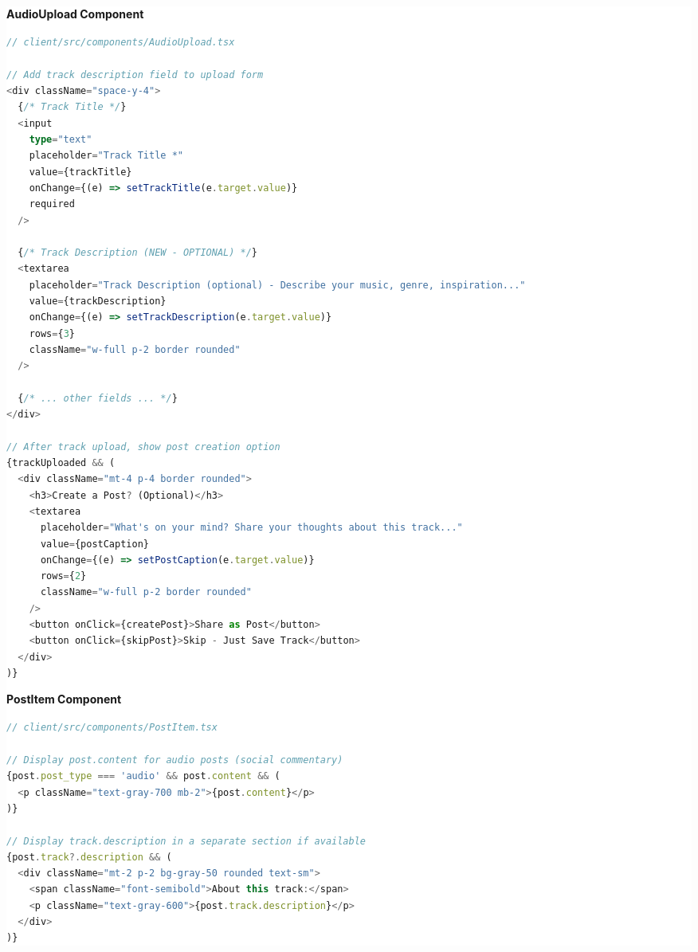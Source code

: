**AudioUpload Component**

```typescript
// client/src/components/AudioUpload.tsx

// Add track description field to upload form
<div className="space-y-4">
  {/* Track Title */}
  <input
    type="text"
    placeholder="Track Title *"
    value={trackTitle}
    onChange={(e) => setTrackTitle(e.target.value)}
    required
  />
  
  {/* Track Description (NEW - OPTIONAL) */}
  <textarea
    placeholder="Track Description (optional) - Describe your music, genre, inspiration..."
    value={trackDescription}
    onChange={(e) => setTrackDescription(e.target.value)}
    rows={3}
    className="w-full p-2 border rounded"
  />
  
  {/* ... other fields ... */}
</div>

// After track upload, show post creation option
{trackUploaded && (
  <div className="mt-4 p-4 border rounded">
    <h3>Create a Post? (Optional)</h3>
    <textarea
      placeholder="What's on your mind? Share your thoughts about this track..."
      value={postCaption}
      onChange={(e) => setPostCaption(e.target.value)}
      rows={2}
      className="w-full p-2 border rounded"
    />
    <button onClick={createPost}>Share as Post</button>
    <button onClick={skipPost}>Skip - Just Save Track</button>
  </div>
)}
```

**PostItem Component**

```typescript
// client/src/components/PostItem.tsx

// Display post.content for audio posts (social commentary)
{post.post_type === 'audio' && post.content && (
  <p className="text-gray-700 mb-2">{post.content}</p>
)}

// Display track.description in a separate section if available
{post.track?.description && (
  <div className="mt-2 p-2 bg-gray-50 rounded text-sm">
    <span className="font-semibold">About this track:</span>
    <p className="text-gray-600">{post.track.description}</p>
  </div>
)}
```
